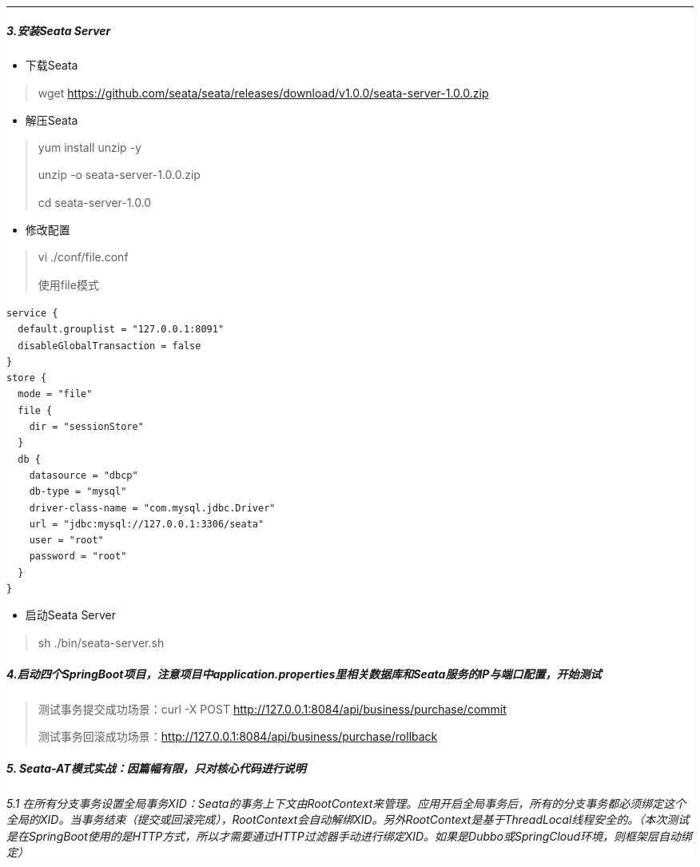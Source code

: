 ------------

##### 3.安装Seata Server

- 下载Seata

> wget https://github.com/seata/seata/releases/download/v1.0.0/seata-server-1.0.0.zip

- 解压Seata

> yum install unzip -y
>
> unzip -o seata-server-1.0.0.zip
>
> cd seata-server-1.0.0

- 修改配置

> vi ./conf/file.conf
>
> 使用file模式

```shell
service {
  default.grouplist = "127.0.0.1:8091"
  disableGlobalTransaction = false
}
store {
  mode = "file"
  file {
    dir = "sessionStore"
  }
  db {
    datasource = "dbcp"
    db-type = "mysql"
    driver-class-name = "com.mysql.jdbc.Driver"
    url = "jdbc:mysql://127.0.0.1:3306/seata"
    user = "root"
    password = "root"
  }
}
```

- 启动Seata Server

> sh ./bin/seata-server.sh

##### 4.启动四个SpringBoot项目，注意项目中application.properties里相关数据库和Seata服务的IP与端口配置，开始测试

> 测试事务提交成功场景：curl -X POST http://127.0.0.1:8084/api/business/purchase/commit
>
> 测试事务回滚成功场景：http://127.0.0.1:8084/api/business/purchase/rollback

##### 5. Seata-AT模式实战：因篇幅有限，只对核心代码进行说明

###### 5.1 在所有分支事务设置全局事务XID：Seata的事务上下文由RootContext来管理。应用开启全局事务后，所有的分支事务都必须绑定这个全局的XID。当事务结束（提交或回滚完成），RootContext会自动解绑XID。另外RootContext是基于ThreadLocal线程安全的。（本次测试是在SpringBoot使用的是HTTP方式，所以才需要通过HTTP过滤器手动进行绑定XID。如果是Dubbo或SpringCloud环境，则框架层自动绑定）
